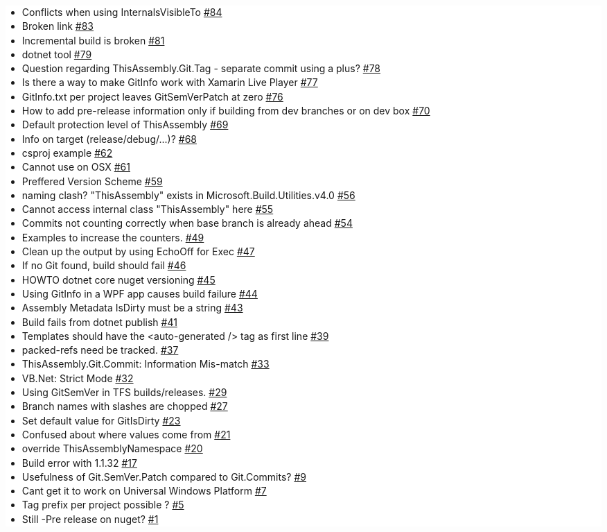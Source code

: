 - Conflicts when using InternalsVisibleTo [\#84](https://github.com/devlooped/GitInfo/issues/84)
- Broken link [\#83](https://github.com/devlooped/GitInfo/issues/83)
- Incremental build is broken [\#81](https://github.com/devlooped/GitInfo/issues/81)
- dotnet tool [\#79](https://github.com/devlooped/GitInfo/issues/79)
- Question regarding ThisAssembly.Git.Tag - separate commit using a plus? [\#78](https://github.com/devlooped/GitInfo/issues/78)
- Is there a way to make GitInfo work with Xamarin Live Player [\#77](https://github.com/devlooped/GitInfo/issues/77)
- GitInfo.txt per project leaves GitSemVerPatch at zero [\#76](https://github.com/devlooped/GitInfo/issues/76)
- How to add pre-release information only if building from dev branches or on dev box [\#70](https://github.com/devlooped/GitInfo/issues/70)
- Default protection level of ThisAssembly [\#69](https://github.com/devlooped/GitInfo/issues/69)
- Info on target \(release/debug/...\)? [\#68](https://github.com/devlooped/GitInfo/issues/68)
- csproj example [\#62](https://github.com/devlooped/GitInfo/issues/62)
- Cannot use on OSX [\#61](https://github.com/devlooped/GitInfo/issues/61)
- Preffered Version Scheme [\#59](https://github.com/devlooped/GitInfo/issues/59)
- naming clash? "ThisAssembly" exists in Microsoft.Build.Utilities.v4.0 [\#56](https://github.com/devlooped/GitInfo/issues/56)
- Cannot access internal class "ThisAssembly" here [\#55](https://github.com/devlooped/GitInfo/issues/55)
- Commits not counting correctly when base branch is already ahead [\#54](https://github.com/devlooped/GitInfo/issues/54)
- Examples to increase the counters. [\#49](https://github.com/devlooped/GitInfo/issues/49)
- Clean up the output by using EchoOff for Exec [\#47](https://github.com/devlooped/GitInfo/issues/47)
- If no Git found, build should fail [\#46](https://github.com/devlooped/GitInfo/issues/46)
- HOWTO dotnet core nuget versioning [\#45](https://github.com/devlooped/GitInfo/issues/45)
- Using GitInfo in a WPF app causes build failure [\#44](https://github.com/devlooped/GitInfo/issues/44)
- Assembly Metadata IsDirty must be a string [\#43](https://github.com/devlooped/GitInfo/issues/43)
- Build fails from dotnet publish [\#41](https://github.com/devlooped/GitInfo/issues/41)
- Templates should have the \<auto-generated /\> tag as first line [\#39](https://github.com/devlooped/GitInfo/issues/39)
- packed-refs need be tracked. [\#37](https://github.com/devlooped/GitInfo/issues/37)
- ThisAssembly.Git.Commit: Information Mis-match [\#33](https://github.com/devlooped/GitInfo/issues/33)
- VB.Net: Strict Mode [\#32](https://github.com/devlooped/GitInfo/issues/32)
- Using GitSemVer in TFS builds/releases. [\#29](https://github.com/devlooped/GitInfo/issues/29)
- Branch names with slashes are chopped [\#27](https://github.com/devlooped/GitInfo/issues/27)
- Set default value for GitIsDirty [\#23](https://github.com/devlooped/GitInfo/issues/23)
- Confused about where values come from [\#21](https://github.com/devlooped/GitInfo/issues/21)
- override ThisAssemblyNamespace [\#20](https://github.com/devlooped/GitInfo/issues/20)
- Build error with 1.1.32 [\#17](https://github.com/devlooped/GitInfo/issues/17)
- Usefulness of Git.SemVer.Patch compared to Git.Commits? [\#9](https://github.com/devlooped/GitInfo/issues/9)
- Cant get it to work on Universal Windows Platform [\#7](https://github.com/devlooped/GitInfo/issues/7)
- Tag prefix per project possible ? [\#5](https://github.com/devlooped/GitInfo/issues/5)
- Still -Pre release on nuget? [\#1](https://github.com/devlooped/GitInfo/issues/1)
